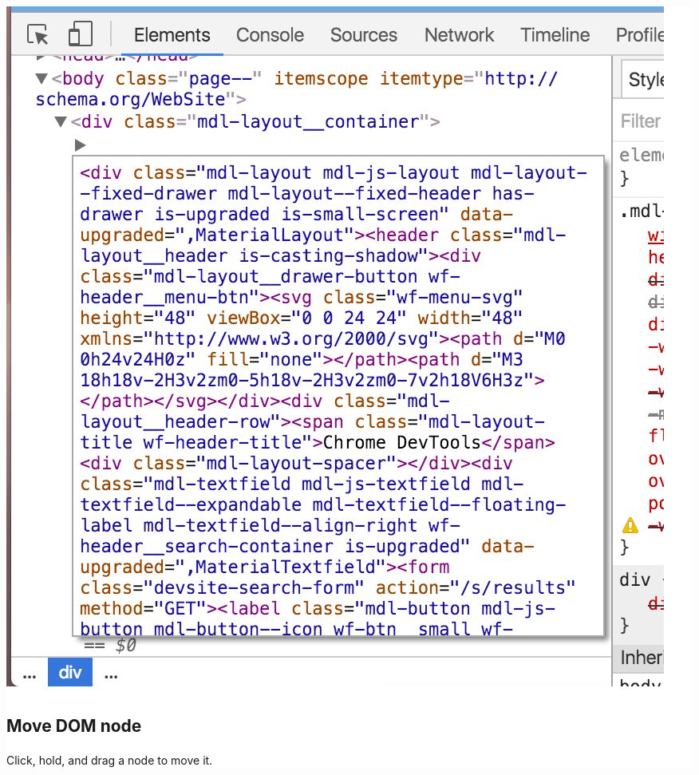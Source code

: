 ![edit as HTML](imgs/edit-as-html.png)

## Move DOM node

Click, hold, and drag a node to move it.

<video autoplay muted src="animations/move-node.mp4">
</video>
